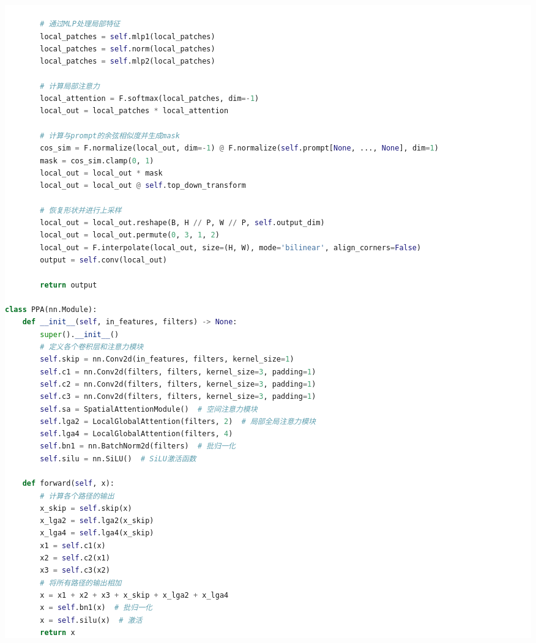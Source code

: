 ```python

        # 通过MLP处理局部特征
        local_patches = self.mlp1(local_patches)
        local_patches = self.norm(local_patches)
        local_patches = self.mlp2(local_patches)

        # 计算局部注意力
        local_attention = F.softmax(local_patches, dim=-1)
        local_out = local_patches * local_attention

        # 计算与prompt的余弦相似度并生成mask
        cos_sim = F.normalize(local_out, dim=-1) @ F.normalize(self.prompt[None, ..., None], dim=1)
        mask = cos_sim.clamp(0, 1)
        local_out = local_out * mask
        local_out = local_out @ self.top_down_transform

        # 恢复形状并进行上采样
        local_out = local_out.reshape(B, H // P, W // P, self.output_dim)
        local_out = local_out.permute(0, 3, 1, 2)
        local_out = F.interpolate(local_out, size=(H, W), mode='bilinear', align_corners=False)
        output = self.conv(local_out)

        return output

class PPA(nn.Module):
    def __init__(self, in_features, filters) -> None:
        super().__init__()
        # 定义各个卷积层和注意力模块
        self.skip = nn.Conv2d(in_features, filters, kernel_size=1)
        self.c1 = nn.Conv2d(filters, filters, kernel_size=3, padding=1)
        self.c2 = nn.Conv2d(filters, filters, kernel_size=3, padding=1)
        self.c3 = nn.Conv2d(filters, filters, kernel_size=3, padding=1)
        self.sa = SpatialAttentionModule()  # 空间注意力模块
        self.lga2 = LocalGlobalAttention(filters, 2)  # 局部全局注意力模块
        self.lga4 = LocalGlobalAttention(filters, 4)
        self.bn1 = nn.BatchNorm2d(filters)  # 批归一化
        self.silu = nn.SiLU()  # SiLU激活函数

    def forward(self, x):
        # 计算各个路径的输出
        x_skip = self.skip(x)
        x_lga2 = self.lga2(x_skip)
        x_lga4 = self.lga4(x_skip)
        x1 = self.c1(x)
        x2 = self.c2(x1)
        x3 = self.c3(x2)
        # 将所有路径的输出相加
        x = x1 + x2 + x3 + x_skip + x_lga2 + x_lga4
        x = self.bn1(x)  # 批归一化
        x = self.silu(x)  # 激活
        return x
```
